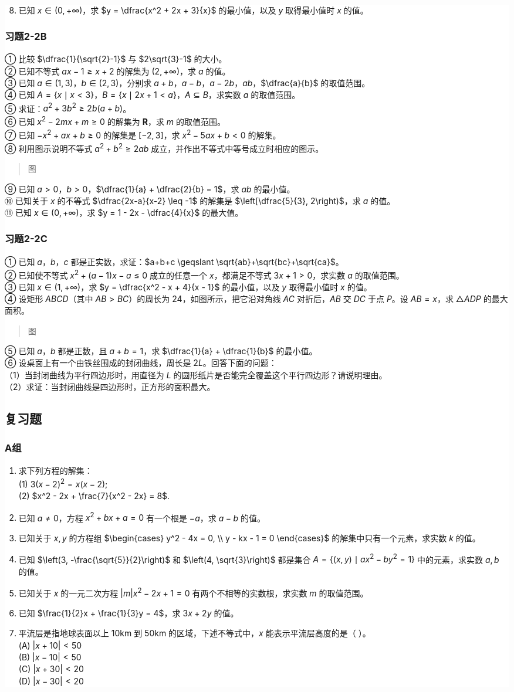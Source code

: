 8. 已知 $x \in (0, +\infty)$，求 $y = \dfrac{x^2 + 2x + 3}{x}$ 的最小值，以及 $y$ 取得最小值时 $x$ 的值。

### 习题2-2B  
① 比较 $\dfrac{1}{\sqrt{2}-1}$ 与 $2\sqrt{3}-1$ 的大小。  
② 已知不等式 $ax-1 \geq x+2$ 的解集为 $(2, +\infty)$，求 $a$ 的值。  
③ 已知 $a \in (1, 3)$，$b \in (2, 3)$，分别求 $a+b$，$a-b$，$a-2b$，$ab$，$\dfrac{a}{b}$ 的取值范围。  
④ 已知 $A = \{x \mid x < 3\}$，$B = \{x \mid 2x+1 < a\}$，$A \subseteq B$，求实数 $a$ 的取值范围。  
⑤ 求证：$a^2 + 3b^2 \geq 2b(a + b)$。  
⑥ 已知 $x^2 - 2mx + m \geq 0$ 的解集为 $\mathbf{R}$，求 $m$ 的取值范围。  
⑦ 已知 $-x^2 + ax + b \geq 0$ 的解集是 $[-2, 3]$，求 $x^2 - 5ax + b < 0$ 的解集。  
⑧ 利用图示说明不等式 $a^2 + b^2 \geq 2ab$ 成立，并作出不等式中等号成立时相应的图示。  

>  图

⑨ 已知 $a > 0$，$b > 0$，$\dfrac{1}{a} + \dfrac{2}{b} = 1$，求 $ab$ 的最小值。  
⑩ 已知关于 $x$ 的不等式 $\dfrac{2x-a}{x-2} \leq -1$ 的解集是 $\left[\dfrac{5}{3}, 2\right)$，求 $a$ 的值。  
⑪ 已知 $x \in (0, +\infty)$，求 $y = 1 - 2x - \dfrac{4}{x}$ 的最大值。

### 习题2-2C  
① 已知 $a$，$b$，$c$ 都是正实数，求证：$a+b+c \geqslant \sqrt{ab}+\sqrt{bc}+\sqrt{ca}$。  
② 已知使不等式 $x^2+(a-1)x-a \leqslant 0$ 成立的任意一个 $x$，都满足不等式 $3x+1>0$，求实数 $a$ 的取值范围。  
③ 已知 $x \in (1, +\infty)$，求 $y = \dfrac{x^2 - x + 4}{x - 1}$ 的最小值，以及 $y$ 取得最小值时 $x$ 的值。  
④ 设矩形 $ABCD$（其中 $AB > BC$）的周长为 24，如图所示，把它沿对角线 $AC$ 对折后，$AB$ 交 $DC$ 于点 $P$。设 $AB = x$，求 $\triangle ADP$ 的最大面积。  
>  图

⑤ 已知 $a$，$b$ 都是正数，且 $a+b=1$，求 $\dfrac{1}{a} + \dfrac{1}{b}$ 的最小值。  
⑥ 设桌面上有一个由铁丝围成的封闭曲线，周长是 $2L$。回答下面的问题：  
（1）当封闭曲线为平行四边形时，用直径为 $L$ 的圆形纸片是否能完全覆盖这个平行四边形？请说明理由。  
（2）求证：当封闭曲线是四边形时，正方形的面积最大。


## 复习题

### A组

1. 求下列方程的解集：  
   (1) $3(x-2)^2 = x(x-2)$;  
   (2) $x^2 - 2x + \frac{7}{x^2 - 2x} = 8$.  

2. 已知 $a \neq 0$，方程 $x^2 + bx + a = 0$ 有一个根是 $-a$，求 $a - b$ 的值。  

3. 已知关于 $x, y$ 的方程组 $\begin{cases} y^2 - 4x = 0, \\ y - kx - 1 = 0 \end{cases}$ 的解集中只有一个元素，求实数 $k$ 的值。  

4. 已知 $\left(3, -\frac{\sqrt{5}}{2}\right)$ 和 $\left(4, \sqrt{3}\right)$ 都是集合 $A = \left\{(x, y) \mid ax^2 - by^2 = 1\right\}$ 中的元素，求实数 $a, b$ 的值。  

5. 已知关于 $x$ 的一元二次方程 $|m|x^2 - 2x + 1 = 0$ 有两个不相等的实数根，求实数 $m$ 的取值范围。  

6. 已知 $\frac{1}{2}x + \frac{1}{3}y = 4$，求 $3x + 2y$ 的值。  

7. 平流层是指地球表面以上 10km 到 50km 的区域，下述不等式中，$x$ 能表示平流层高度的是（ ）。  
   (A) $|x + 10| < 50$  
   (B) $|x - 10| < 50$  
   (C) $|x + 30| < 20$  
   (D) $|x - 30| < 20$  
